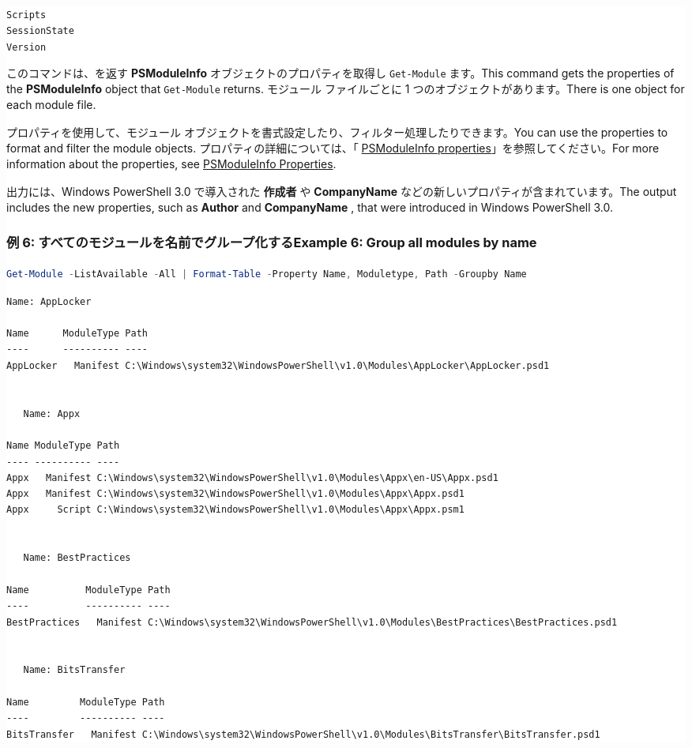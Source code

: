 ```Output
Scripts
SessionState
Version
```

<span data-ttu-id="4ca6d-150">このコマンドは、を返す **PSModuleInfo** オブジェクトのプロパティを取得し `Get-Module` ます。</span><span class="sxs-lookup"><span data-stu-id="4ca6d-150">This command gets the properties of the **PSModuleInfo** object that `Get-Module` returns.</span></span>
<span data-ttu-id="4ca6d-151">モジュール ファイルごとに 1 つのオブジェクトがあります。</span><span class="sxs-lookup"><span data-stu-id="4ca6d-151">There is one object for each module file.</span></span>

<span data-ttu-id="4ca6d-152">プロパティを使用して、モジュール オブジェクトを書式設定したり、フィルター処理したりできます。</span><span class="sxs-lookup"><span data-stu-id="4ca6d-152">You can use the properties to format and filter the module objects.</span></span>
<span data-ttu-id="4ca6d-153">プロパティの詳細については、「 [PSModuleInfo properties](/dotnet/api/system.management.automation.psmoduleinfo)」を参照してください。</span><span class="sxs-lookup"><span data-stu-id="4ca6d-153">For more information about the properties, see [PSModuleInfo Properties](/dotnet/api/system.management.automation.psmoduleinfo).</span></span>

<span data-ttu-id="4ca6d-154">出力には、Windows PowerShell 3.0 で導入された **作成者** や **CompanyName** などの新しいプロパティが含まれています。</span><span class="sxs-lookup"><span data-stu-id="4ca6d-154">The output includes the new properties, such as **Author** and **CompanyName** , that were introduced in Windows PowerShell 3.0.</span></span>

### <span data-ttu-id="4ca6d-155">例 6: すべてのモジュールを名前でグループ化する</span><span class="sxs-lookup"><span data-stu-id="4ca6d-155">Example 6: Group all modules by name</span></span>

```powershell
Get-Module -ListAvailable -All | Format-Table -Property Name, Moduletype, Path -Groupby Name
```

```Output
Name: AppLocker

Name      ModuleType Path
----      ---------- ----
AppLocker   Manifest C:\Windows\system32\WindowsPowerShell\v1.0\Modules\AppLocker\AppLocker.psd1


   Name: Appx

Name ModuleType Path
---- ---------- ----
Appx   Manifest C:\Windows\system32\WindowsPowerShell\v1.0\Modules\Appx\en-US\Appx.psd1
Appx   Manifest C:\Windows\system32\WindowsPowerShell\v1.0\Modules\Appx\Appx.psd1
Appx     Script C:\Windows\system32\WindowsPowerShell\v1.0\Modules\Appx\Appx.psm1


   Name: BestPractices

Name          ModuleType Path
----          ---------- ----
BestPractices   Manifest C:\Windows\system32\WindowsPowerShell\v1.0\Modules\BestPractices\BestPractices.psd1


   Name: BitsTransfer

Name         ModuleType Path
----         ---------- ----
BitsTransfer   Manifest C:\Windows\system32\WindowsPowerShell\v1.0\Modules\BitsTransfer\BitsTransfer.psd1
```

